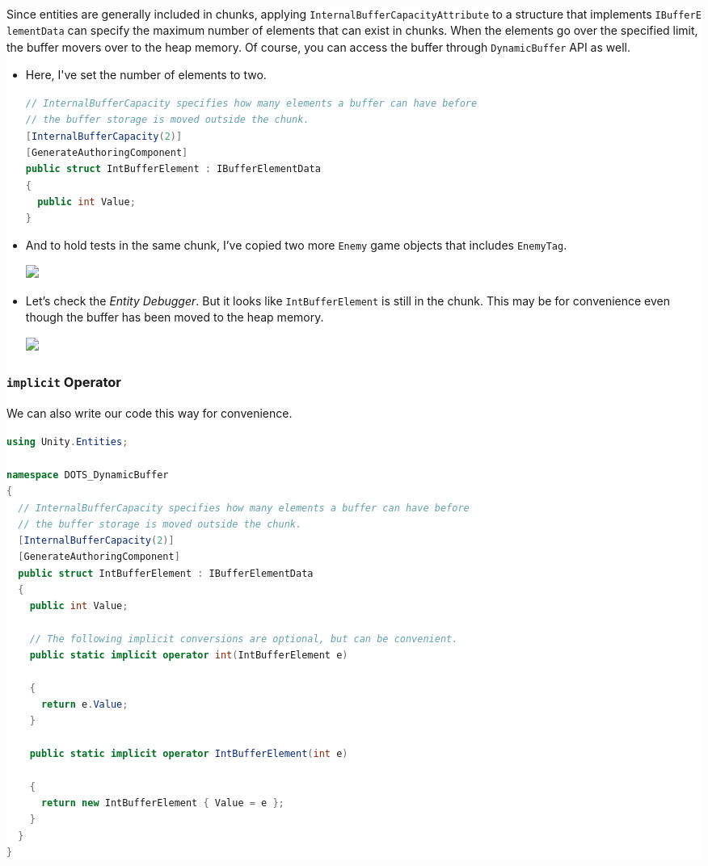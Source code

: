 Since entities are generally included in chunks, applying `InternalBufferCapacityAttribute` to a structure that implements `IBufferElementData` can specify the maximum number of elements that can exist in chunks. When the elements go over the specified limit, the buffer movers over to the heap memory. Of course, you can access the buffer through `DynamicBuffer` API as well.


 -  Here, I've set the number of elements to two.


    ~~~~ cs
    // InternalBufferCapacity specifies how many elements a buffer can have before
    // the buffer storage is moved outside the chunk.
    [InternalBufferCapacity(2)]
    [GenerateAuthoringComponent]
    public struct IntBufferElement : IBufferElementData
    {
      public int Value;
    }
    ~~~~

 -  And to hold tests in the same chunk, I’ve copied two more `Enemy` game objects that includes `EnemyTag`.


    ![](images/11.png)

 -  Let’s check the *Entity Debugger*. But it looks like `IntBufferElement` is still in the chunk. This may be for convenience even though the buffer has been moved to the heap memory. 


    ![](images/12.png)

[InternalBufferCapacityAttribute]: https://docs.unity3d.com/Packages/com.unity.entities@0.10/api/Unity.Entities.InternalBufferCapacityAttribute.html


### `implicit` Operator

We can also write our code this way for convenience.


~~~~ cs
using Unity.Entities;

namespace DOTS_DynamicBuffer
{
  // InternalBufferCapacity specifies how many elements a buffer can have before
  // the buffer storage is moved outside the chunk.
  [InternalBufferCapacity(2)]
  [GenerateAuthoringComponent]
  public struct IntBufferElement : IBufferElementData
  {
    public int Value;

    // The following implicit conversions are optional, but can be convenient.
    public static implicit operator int(IntBufferElement e)

    {
      return e.Value;
    }

    public static implicit operator IntBufferElement(int e)

    {
      return new IntBufferElement { Value = e };
    }
  }
}
~~~~


[Planetarium]: https://planetariumhq.com/
[Nine Chronicles]: https://nine-chronicles.com/
[DOTS]: https://unity.com/dots
[DynamicBuffer<T>]: https://docs.unity3d.com/Packages/com.unity.entities@0.10/api/Unity.Entities.DynamicBuffer-1.html
[Unity Official Docs]: https://docs.unity3d.com/Packages/com.unity.entities@0.10/manual/dynamic_buffers.html
[tutorial video]: https://www.youtube.com/watch?v=XC84bc95heI
[IComponentData]: https://docs.unity3d.com/Packages/com.unity.entities@0.10/api/Unity.Entities.IComponentData.html
[IBufferElementData]: https://docs.unity3d.com/Packages/com.unity.entities@0.10/api/Unity.Entities.IBufferElementData.html
[EntityManager.AddBuffer<T>()]: https://docs.unity3d.com/Packages/com.unity.entities@0.10/api/Unity.Entities.EntityManager.html#Unity_Entities_EntityManager_AddBuffer__1_Unity_Entities_Entity_
[EntityManager]: https://docs.unity3d.com/Packages/com.unity.entities@0.10/api/Unity.Entities.EntityManager.html
[DynamicBuffer<T>.Reinterpret<U>()]: https://docs.unity3d.com/Packages/com.unity.entities@0.10/api/Unity.Entities.DynamicBuffer-1.html#Unity_Entities_DynamicBuffer_1_Reinterpret__1
[EntityManager.GetBuffer<T>()]: https://docs.unity3d.com/Packages/com.unity.entities@0.10/api/Unity.Entities.EntityManager.html#Unity_Entities_EntityManager_GetBuffer__1_Unity_Entities_Entity_
[GenerateAuthoringComponentAttribute]: https://docs.unity3d.com/Packages/com.unity.entities@0.10/api/Unity.Entities.GenerateAuthoringComponentAttribute.html
[garbage collection]: https://en.wikipedia.org/wiki/Garbage_collection_(computer_science)